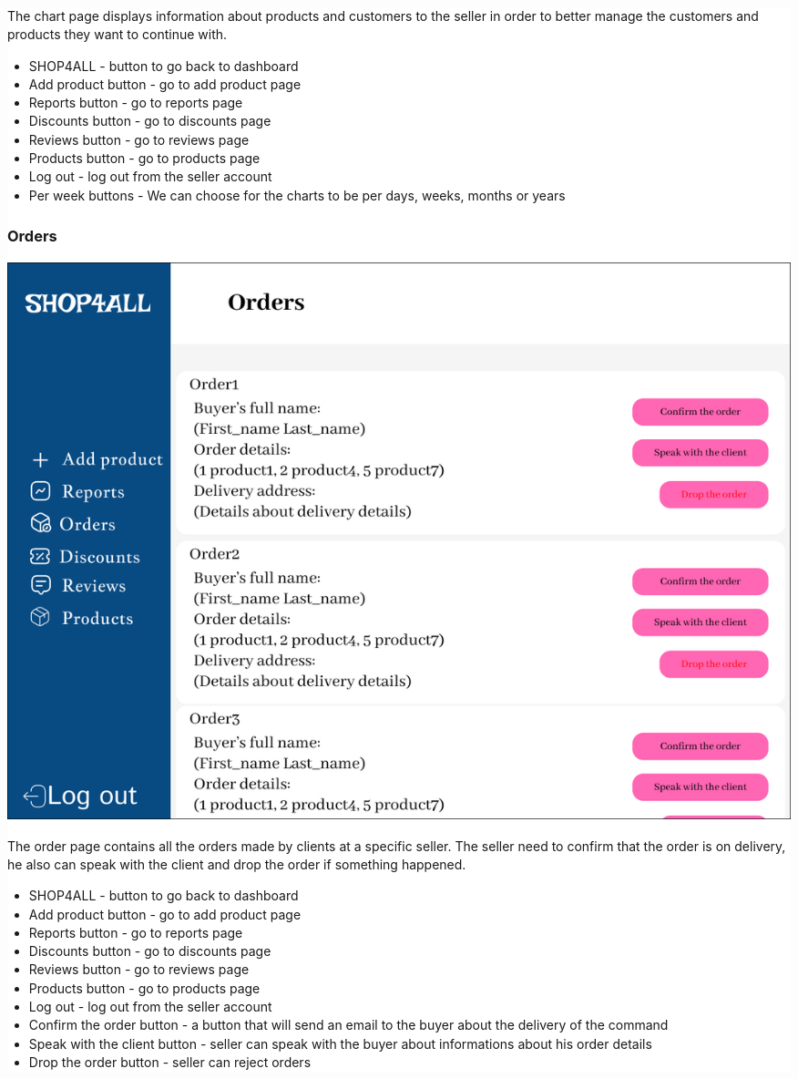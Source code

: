 The chart page displays information about products and customers to the seller in order to better manage the customers and products they want to continue with.

- SHOP4ALL - button to go back to dashboard
- Add product button - go to add product page
- Reports button - go to reports page
- Discounts button - go to discounts page
- Reviews button - go to reviews page
- Products button - go to products page
- Log out - log out from the seller account
- Per week buttons - We can choose for the charts to be per days, weeks, months or years

### Orders

![Orders](../Images/Design_Document/Orders.png)

The order page contains all the orders made by clients at a specific seller. The seller need to confirm that the order is on delivery, he also can speak with the client and drop the order if something happened.

- SHOP4ALL - button to go back to dashboard
- Add product button - go to add product page
- Reports button - go to reports page
- Discounts button - go to discounts page
- Reviews button - go to reviews page
- Products button - go to products page
- Log out - log out from the seller account
- Confirm the order button - a button that will send an email to the buyer about the delivery of the command
- Speak with the client button - seller can speak with the buyer about informations about his order details
- Drop the order button - seller can reject orders
